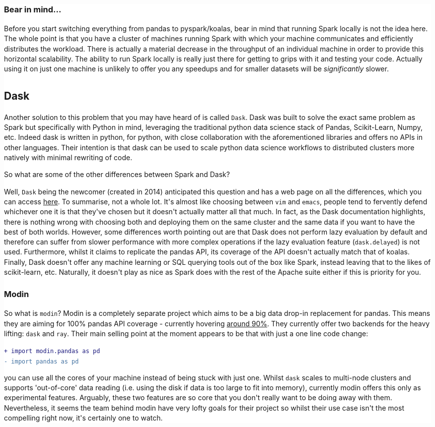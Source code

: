 ### Bear in mind...

Before you start switching everything from pandas to pyspark/koalas, bear in mind that running Spark locally is not the idea here. The whole point is that you have a cluster of machines running Spark with which your machine communicates and efficiently distributes the workload. There is actually a material decrease in the throughput of an individual machine in order to provide this horizontal scalability. The ability to run Spark locally is really just there for getting to grips with it and testing your code. Actually using it on just one machine is unlikely to offer you any speedups and for smaller datasets will be _significantly_ slower.

## Dask

Another solution to this problem that you may have heard of is called `Dask`. Dask was built to solve the exact same problem as Spark but specifically with Python in mind, leveraging the traditional python data science stack of Pandas, Scikit-Learn, Numpy, etc. Indeed dask is written in python, for python, with close collaboration with the aforementioned libraries and offers no APIs in other languages. Their intention is that dask can be used to scale python data science workflows to distributed clusters more natively with minimal rewriting of code.

So what are some of the other differences between Spark and Dask?

Well, `Dask` being the newcomer (created in 2014) anticipated this question and has a web page on all the differences, which you can access [here](https://docs.dask.org/en/latest/spark.html). To summarise, not a whole lot. It's almost like choosing between `vim` and `emacs`, people tend to fervently defend whichever one it is that they've chosen but it doesn't actually matter all that much. In fact, as the Dask documentation highlights, there is nothing wrong with choosing both and deploying them on the same cluster and the same data if you want to have the best of both worlds. However, some differences worth pointing out are that Dask does not perform lazy evaluation by default and therefore can suffer from slower performance with more complex operations if the lazy evaluation feature (`dask.delayed`) is not used. Furthermore, whilst it claims to replicate the pandas API, its coverage of the API doesn't actually match that of koalas. Finally, Dask doesn't offer any machine learning or SQL querying tools out of the box like Spark, instead leaving that to the likes of scikit-learn, etc. Naturally, it doesn't play as nice as Spark does with the rest of the Apache suite either if this is priority for you.

### Modin

So what is `modin`? Modin is a completely separate project which aims to be a big data drop-in replacement for pandas. This means they are aiming for 100% pandas API coverage - currently hovering [around 90%](https://github.com/modin-project/modin#pandas-api-coverage). They currently offer two backends for the heavy lifting: `dask` and `ray`. Their main selling point at the moment appears to be that with just a one line code change:

```diff
+ import modin.pandas as pd
- import pandas as pd
```

you can use all the cores of your machine instead of being stuck with just one. Whilst `dask` scales to multi-node clusters and supports 'out-of-core' data reading (i.e. using the disk if data is too large to fit into memory), currently modin offers this only as experimental features. Arguably, these two features are so core that you don't really want to be doing away with them. Nevertheless, it seems the team behind modin have very lofty goals for their project so whilst their use case isn't the most compelling right now, it's certainly one to watch.
